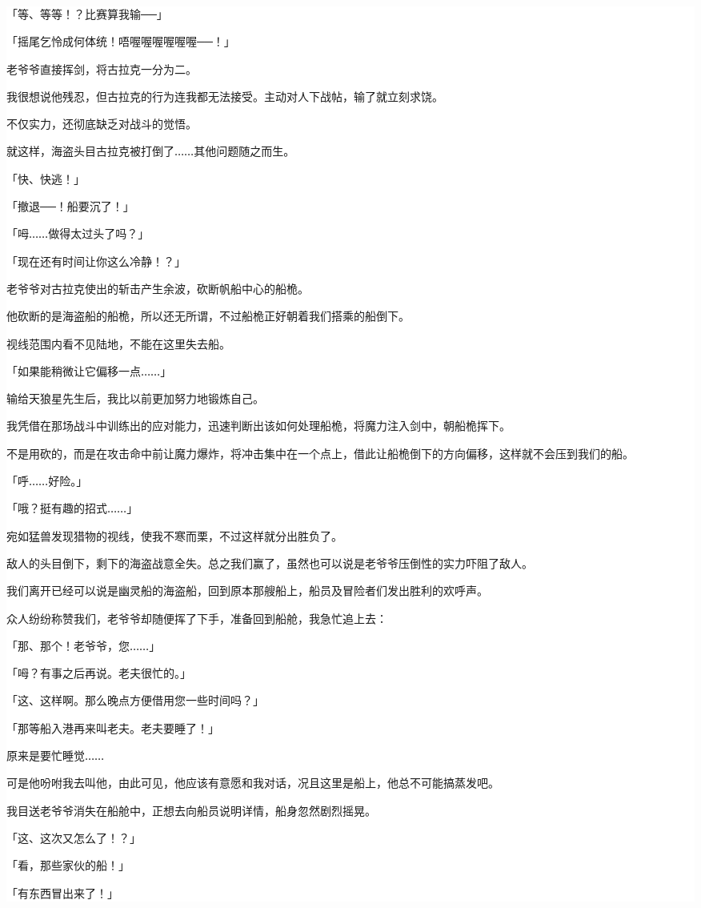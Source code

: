 「等、等等！？比赛算我输──」

「摇尾乞怜成何体统！唔喔喔喔喔喔喔──！」

老爷爷直接挥剑，将古拉克一分为二。

我很想说他残忍，但古拉克的行为连我都无法接受。主动对人下战帖，输了就立刻求饶。

不仅实力，还彻底缺乏对战斗的觉悟。

就这样，海盗头目古拉克被打倒了……其他问题随之而生。

「快、快逃！」

「撤退──！船要沉了！」

「呣……做得太过头了吗？」

「现在还有时间让你这么冷静！？」

老爷爷对古拉克使出的斩击产生余波，砍断帆船中心的船桅。

他砍断的是海盗船的船桅，所以还无所谓，不过船桅正好朝着我们搭乘的船倒下。

视线范围内看不见陆地，不能在这里失去船。

「如果能稍微让它偏移一点……」

输给天狼星先生后，我比以前更加努力地锻炼自己。

我凭借在那场战斗中训练出的应对能力，迅速判断出该如何处理船桅，将魔力注入剑中，朝船桅挥下。

不是用砍的，而是在攻击命中前让魔力爆炸，将冲击集中在一个点上，借此让船桅倒下的方向偏移，这样就不会压到我们的船。

「呼……好险。」

「哦？挺有趣的招式……」

宛如猛兽发现猎物的视线，使我不寒而栗，不过这样就分出胜负了。

敌人的头目倒下，剩下的海盗战意全失。总之我们赢了，虽然也可以说是老爷爷压倒性的实力吓阻了敌人。

我们离开已经可以说是幽灵船的海盗船，回到原本那艘船上，船员及冒险者们发出胜利的欢呼声。

众人纷纷称赞我们，老爷爷却随便挥了下手，准备回到船舱，我急忙追上去：

「那、那个！老爷爷，您……」

「呣？有事之后再说。老夫很忙的。」

「这、这样啊。那么晚点方便借用您一些时间吗？」

「那等船入港再来叫老夫。老夫要睡了！」

原来是要忙睡觉……

可是他吩咐我去叫他，由此可见，他应该有意愿和我对话，况且这里是船上，他总不可能搞蒸发吧。

我目送老爷爷消失在船舱中，正想去向船员说明详情，船身忽然剧烈摇晃。

「这、这次又怎么了！？」

「看，那些家伙的船！」

「有东西冒出来了！」
